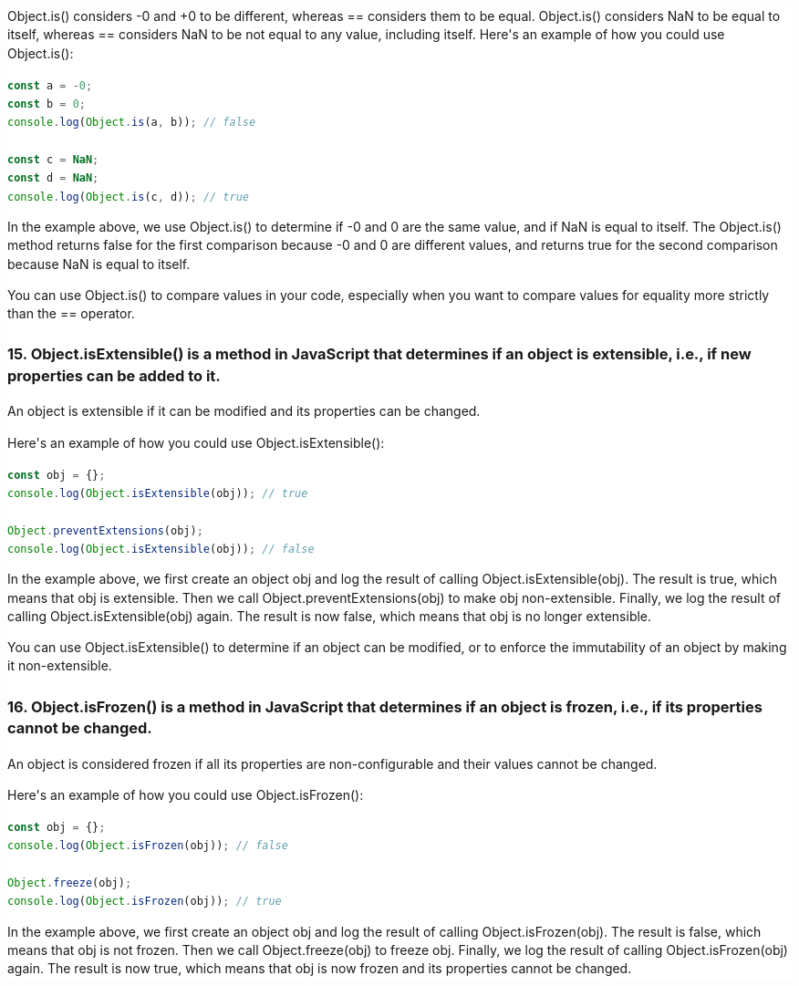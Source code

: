 Object.is() considers -0 and +0 to be different, whereas == considers them to be equal.
Object.is() considers NaN to be equal to itself, whereas == considers NaN to be not equal to any value, including itself.
Here's an example of how you could use Object.is():

```js
const a = -0;
const b = 0;
console.log(Object.is(a, b)); // false

const c = NaN;
const d = NaN;
console.log(Object.is(c, d)); // true
```
In the example above, we use Object.is() to determine if -0 and 0 are the same value, and if NaN is equal to itself. The Object.is() method returns false for the first comparison because -0 and 0 are different values, and returns true for the second comparison because NaN is equal to itself.

You can use Object.is() to compare values in your code, especially when you want to compare values for equality more strictly than the == operator.
### 15. Object.isExtensible() is a method in JavaScript that determines if an object is extensible, i.e., if new properties can be added to it. 
An object is extensible if it can be modified and its properties can be changed.

Here's an example of how you could use Object.isExtensible():

```js
const obj = {};
console.log(Object.isExtensible(obj)); // true

Object.preventExtensions(obj);
console.log(Object.isExtensible(obj)); // false
```
In the example above, we first create an object obj and log the result of calling Object.isExtensible(obj). The result is true, which means that obj is extensible. Then we call Object.preventExtensions(obj) to make obj non-extensible. Finally, we log the result of calling Object.isExtensible(obj) again. The result is now false, which means that obj is no longer extensible.

You can use Object.isExtensible() to determine if an object can be modified, or to enforce the immutability of an object by making it non-extensible.
### 16. Object.isFrozen() is a method in JavaScript that determines if an object is frozen, i.e., if its properties cannot be changed. 
An object is considered frozen if all its properties are non-configurable and their values cannot be changed.

Here's an example of how you could use Object.isFrozen():

```js
const obj = {};
console.log(Object.isFrozen(obj)); // false

Object.freeze(obj);
console.log(Object.isFrozen(obj)); // true
```
In the example above, we first create an object obj and log the result of calling Object.isFrozen(obj). The result is false, which means that obj is not frozen. Then we call Object.freeze(obj) to freeze obj. Finally, we log the result of calling Object.isFrozen(obj) again. The result is now true, which means that obj is now frozen and its properties cannot be changed.
